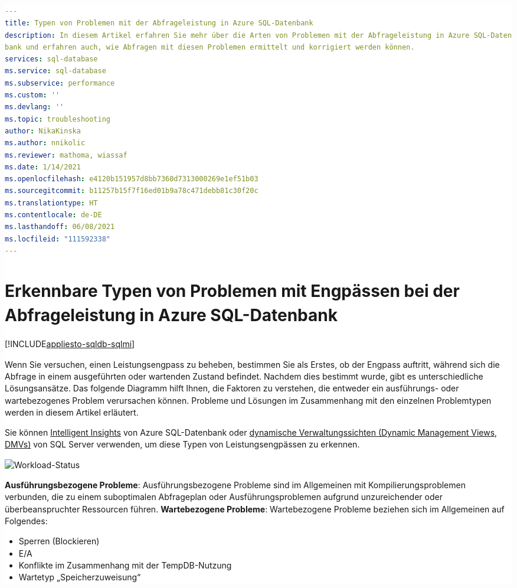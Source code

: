 ```yaml
---
title: Typen von Problemen mit der Abfrageleistung in Azure SQL-Datenbank
description: In diesem Artikel erfahren Sie mehr über die Arten von Problemen mit der Abfrageleistung in Azure SQL-Datenbank und erfahren auch, wie Abfragen mit diesen Problemen ermittelt und korrigiert werden können.
services: sql-database
ms.service: sql-database
ms.subservice: performance
ms.custom: ''
ms.devlang: ''
ms.topic: troubleshooting
author: NikaKinska
ms.author: nnikolic
ms.reviewer: mathoma, wiassaf
ms.date: 1/14/2021
ms.openlocfilehash: e4120b151957d8bb7360d7313000269e1ef51b03
ms.sourcegitcommit: b11257b15f7f16ed01b9a78c471debb81c30f20c
ms.translationtype: HT
ms.contentlocale: de-DE
ms.lasthandoff: 06/08/2021
ms.locfileid: "111592338"
---
```

# <a name="detectable-types-of-query-performance-bottlenecks-in-azure-sql-database"></a>Erkennbare Typen von Problemen mit Engpässen bei der Abfrageleistung in Azure SQL-Datenbank
[!INCLUDE[appliesto-sqldb-sqlmi](includes/appliesto-sqldb-sqlmi.md)]

Wenn Sie versuchen, einen Leistungsengpass zu beheben, bestimmen Sie als Erstes, ob der Engpass auftritt, während sich die Abfrage in einem ausgeführten oder wartenden Zustand befindet. Nachdem dies bestimmt wurde, gibt es unterschiedliche Lösungsansätze. Das folgende Diagramm hilft Ihnen, die Faktoren zu verstehen, die entweder ein ausführungs- oder wartebezogenes Problem verursachen können. Probleme und Lösungen im Zusammenhang mit den einzelnen Problemtypen werden in diesem Artikel erläutert.

Sie können [Intelligent Insights](database/intelligent-insights-troubleshoot-performance.md#detectable-database-performance-patterns) von Azure SQL-Datenbank oder [dynamische Verwaltungssichten (Dynamic Management Views, DMVs)](database/monitoring-with-dmvs.md) von SQL Server verwenden, um diese Typen von Leistungsengpässen zu erkennen.

![Workload-Status](./media/identify-query-performance-issues/workload-states.png)

**Ausführungsbezogene Probleme**: Ausführungsbezogene Probleme sind im Allgemeinen mit Kompilierungsproblemen verbunden, die zu einem suboptimalen Abfrageplan oder Ausführungsproblemen aufgrund unzureichender oder überbeanspruchter Ressourcen führen.
**Wartebezogene Probleme**: Wartebezogene Probleme beziehen sich im Allgemeinen auf Folgendes:

- Sperren (Blockieren)
- E/A
- Konflikte im Zusammenhang mit der TempDB-Nutzung
- Wartetyp „Speicherzuweisung“
